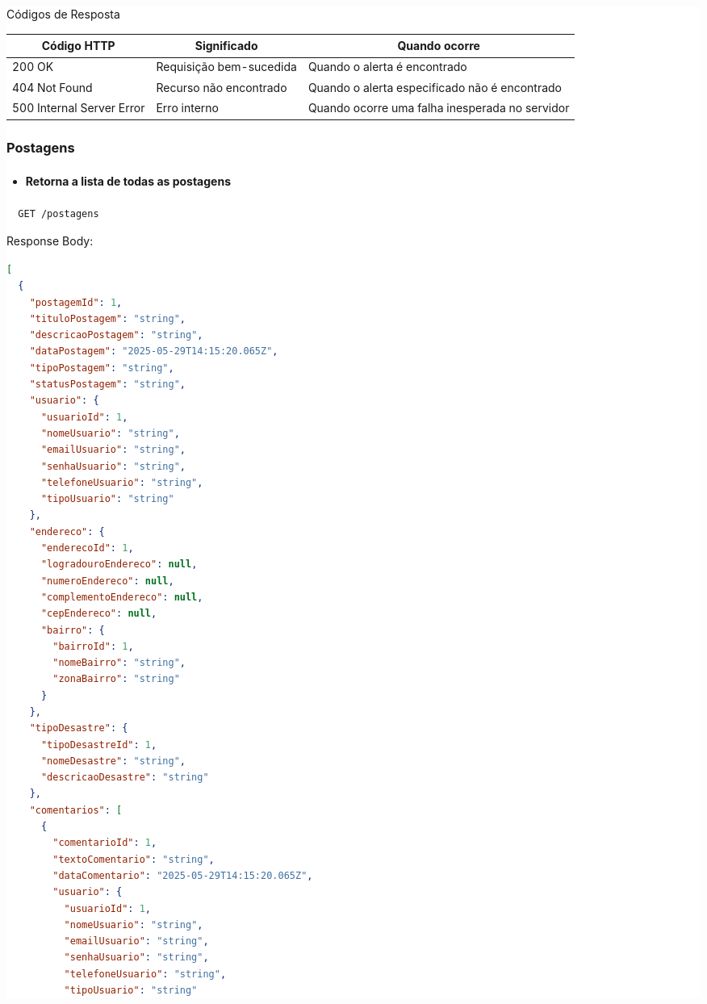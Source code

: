 Códigos de Resposta

| Código HTTP       | Significado                     | Quando ocorre                                                  |
|-------------------|----------------------------------|----------------------------------------------------------------|
| 200 OK            | Requisição bem-sucedida         | Quando o alerta é encontrado                     |
| 404 Not Found     | Recurso não encontrado          | Quando o alerta especificado não é encontrado               |
| 500 Internal Server Error | Erro interno             | Quando ocorre uma falha inesperada no servidor                 |

### Postagens

- #### Retorna a lista de todas as postagens

```http
  GET /postagens
```

Response Body: 

```json
[
  {
    "postagemId": 1,
    "tituloPostagem": "string",
    "descricaoPostagem": "string",
    "dataPostagem": "2025-05-29T14:15:20.065Z",
    "tipoPostagem": "string",
    "statusPostagem": "string",
    "usuario": {
      "usuarioId": 1,
      "nomeUsuario": "string",
      "emailUsuario": "string",
      "senhaUsuario": "string",
      "telefoneUsuario": "string",
      "tipoUsuario": "string"
    },
    "endereco": {
      "enderecoId": 1,
      "logradouroEndereco": null,
      "numeroEndereco": null,
      "complementoEndereco": null,
      "cepEndereco": null,
      "bairro": {
        "bairroId": 1,
        "nomeBairro": "string",
        "zonaBairro": "string"
      }
    },
    "tipoDesastre": {
      "tipoDesastreId": 1,
      "nomeDesastre": "string",
      "descricaoDesastre": "string"
    },
    "comentarios": [
      {
        "comentarioId": 1,
        "textoComentario": "string",
        "dataComentario": "2025-05-29T14:15:20.065Z",
        "usuario": {
          "usuarioId": 1,
          "nomeUsuario": "string",
          "emailUsuario": "string",
          "senhaUsuario": "string",
          "telefoneUsuario": "string",
          "tipoUsuario": "string"
```